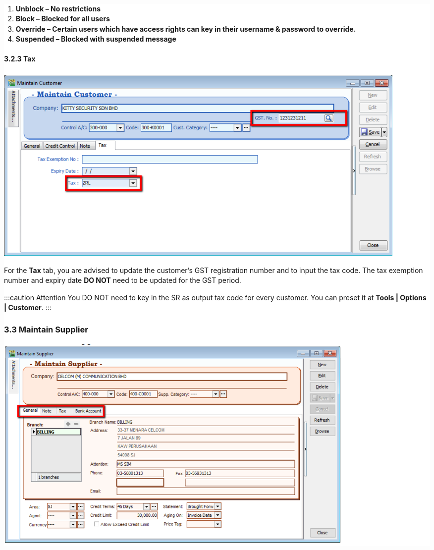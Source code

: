 1. **Unblock – No restrictions**
2. **Block – Blocked for all users**
3. **Override – Certain users which have access rights can key in their username & password to override.**
4. **Suspended – Blocked with suspended message**

#### 3.2.3 Tax

![19](../../static/img/singapore-gst/singapore-user-guide/19.png)

For the **Tax** tab, you are advised to update the customer’s GST registration number and to input the tax code. The tax exemption number and expiry date **DO NOT** need to be updated for the GST period.

:::caution Attention
You DO NOT need to key in the SR as output tax code for every customer. You can preset it at **Tools | Options | Customer**.
:::

### 3.3 Maintain Supplier

![20](../../static/img/singapore-gst/singapore-user-guide/20.png)
